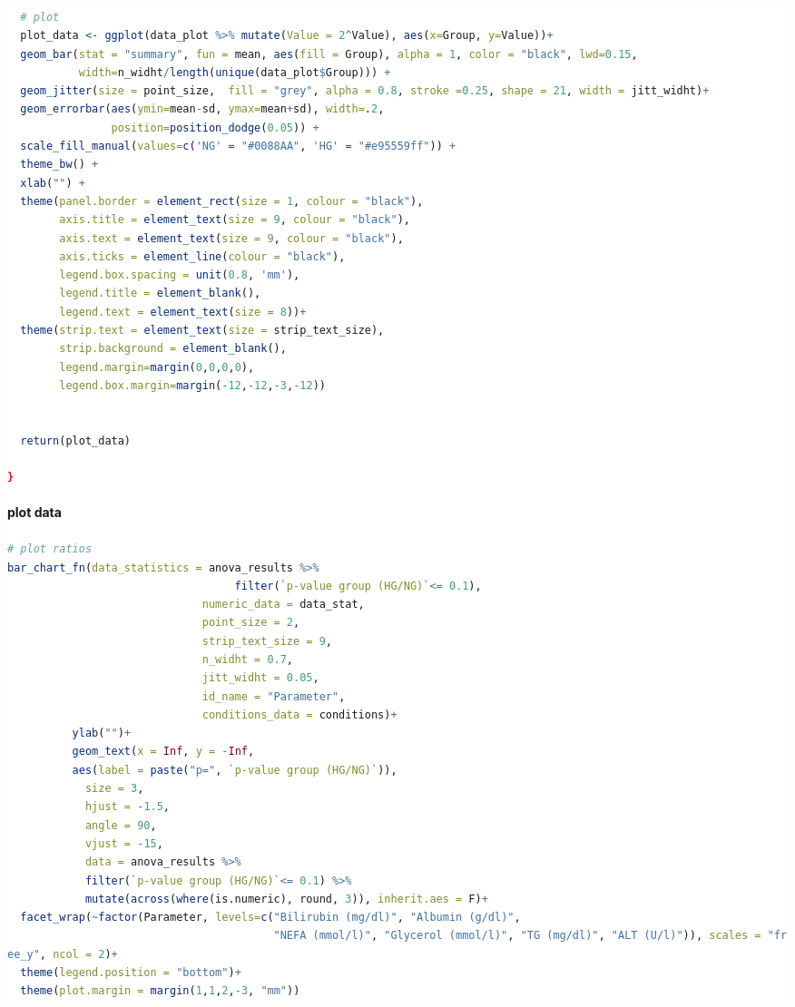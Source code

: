 ``` r
  # plot
  plot_data <- ggplot(data_plot %>% mutate(Value = 2^Value), aes(x=Group, y=Value))+
  geom_bar(stat = "summary", fun = mean, aes(fill = Group), alpha = 1, color = "black", lwd=0.15,
           width=n_widht/length(unique(data_plot$Group))) + 
  geom_jitter(size = point_size,  fill = "grey", alpha = 0.8, stroke =0.25, shape = 21, width = jitt_widht)+
  geom_errorbar(aes(ymin=mean-sd, ymax=mean+sd), width=.2,
                position=position_dodge(0.05)) +
  scale_fill_manual(values=c('NG' = "#0088AA", 'HG' = "#e95559ff")) +
  theme_bw() +
  xlab("") +
  theme(panel.border = element_rect(size = 1, colour = "black"),
        axis.title = element_text(size = 9, colour = "black"),
        axis.text = element_text(size = 9, colour = "black"),
        axis.ticks = element_line(colour = "black"),
        legend.box.spacing = unit(0.8, 'mm'), 
        legend.title = element_blank(), 
        legend.text = element_text(size = 8))+
  theme(strip.text = element_text(size = strip_text_size),
        strip.background = element_blank(),
        legend.margin=margin(0,0,0,0), 
        legend.box.margin=margin(-12,-12,-3,-12)) 
  
  
  return(plot_data)
 
}
```

#### plot data

``` r
# plot ratios
bar_chart_fn(data_statistics = anova_results %>% 
                                   filter(`p-value group (HG/NG)`<= 0.1),
                              numeric_data = data_stat,
                              point_size = 2,
                              strip_text_size = 9,
                              n_widht = 0.7, 
                              jitt_widht = 0.05,
                              id_name = "Parameter", 
                              conditions_data = conditions)+
          ylab("")+
          geom_text(x = Inf, y = -Inf, 
          aes(label = paste("p=", `p-value group (HG/NG)`)),  
            size = 3, 
            hjust = -1.5, 
            angle = 90,
            vjust = -15, 
            data = anova_results %>% 
            filter(`p-value group (HG/NG)`<= 0.1) %>% 
            mutate(across(where(is.numeric), round, 3)), inherit.aes = F)+
  facet_wrap(~factor(Parameter, levels=c("Bilirubin (mg/dl)", "Albumin (g/dl)", 
                                         "NEFA (mmol/l)", "Glycerol (mmol/l)", "TG (mg/dl)", "ALT (U/l)")), scales = "free_y", ncol = 2)+
  theme(legend.position = "bottom")+
  theme(plot.margin = margin(1,1,2,-3, "mm"))
```
